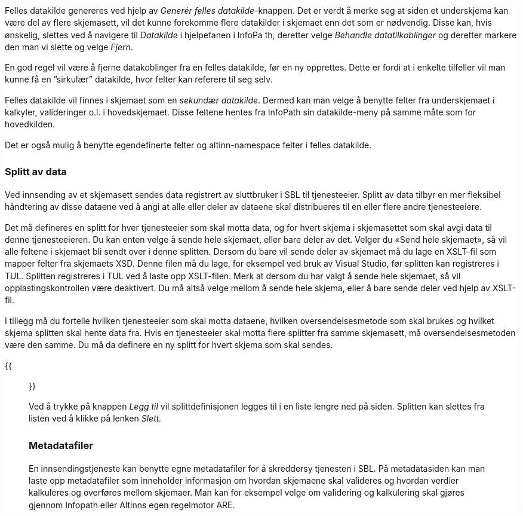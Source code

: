 Felles datakilde genereres ved hjelp av *Generér felles datakilde*-knappen. Det er verdt å merke seg at siden et underskjema kan være del av
flere skjemasett, vil det kunne forekomme flere datakilder i skjemaet enn det som er nødvendig. Disse kan, hvis ønskelig, slettes ved å
navigere til *Datakilde* i hjelpefanen i InfoPa th, deretter velge *Behandle datatilkoblinger* og deretter markere den man vi slette og
velge *Fjern*.

En god regel vil være å fjerne datakoblinger fra en felles datakilde, før en ny opprettes. Dette er fordi at i enkelte tilfeller vil man
kunne få en ”sirkulær” datakilde, hvor felter kan referere til seg selv.

Felles datakilde vil finnes i skjemaet som en *sekundær datakilde*. Dermed kan man velge å benytte felter fra underskjemaet i kalkyler,
valideringer o.l. i hovedskjemaet. Disse feltene hentes fra InfoPath sin datakilde-meny på samme måte som for hovedkilden.

Det er også mulig å benytte egendefinerte felter og altinn-namespace felter i felles datakilde.

### Splitt av data

Ved innsending av et skjemasett sendes data registrert av sluttbruker i SBL til tjenesteeier. Splitt av data tilbyr en mer fleksibel
håndtering av disse dataene ved å angi at alle eller deler av dataene skal distribueres til en eller flere andre tjenesteeiere.

Det må defineres en splitt for hver tjenesteeier som skal motta data, og for hvert skjema i skjemasettet som skal avgi data til denne
tjenesteeieren. Du kan enten velge å sende hele skjemaet, eller bare deler av det. Velger du «Send hele skjemaet», så vil alle feltene i
skjemaet bli sendt over i denne splitten. Dersom du bare vil sende deler av skjemaet må du lage en XSLT-fil som mapper felter fra skjemaets
XSD. Denne filen må du lage, for eksempel ved bruk av Visual Studio, før splitten kan registreres i TUL. Splitten registreres i TUL ved å
laste opp XSLT-filen. Merk at dersom du har valgt å sende hele skjemaet, så vil opplastingskontrollen være deaktivert. Du må altså velge
mellom å sende hele skjema, eller å bare sende deler ved hjelp av XSLT-fil.

I tillegg må du fortelle hvilken tjenesteeier som skal motta dataene, hvilken oversendelsesmetode som skal brukes og hvilket skjema splitten
skal hente data fra. Hvis en tjenesteeier skal motta flere splitter fra samme skjemasett, må oversendelsesmetoden være den samme. Du må da
definere en ny splitt for hvert skjema som skal sendes.

{{<figure src="/docs/images/guides/tul/datasplitt.png" title="Figur 49 - Definisjon av datasplitt" >}}

Ved å trykke på knappen *Legg til* vil splittdefinisjonen legges til i en liste lengre ned på siden. Splitten kan slettes fra listen ved å
klikke på lenken *Slett.*

### Metadatafiler

En innsendingstjeneste kan benytte egne metadatafiler for å skreddersy tjenesten i SBL. På metadatasiden kan man laste opp metadatafiler som
inneholder informasjon om hvordan skjemaene skal valideres og hvordan verdier kalkuleres og overføres mellom skjemaer. Man kan for eksempel
velge om validering og kalkulering skal gjøres gjennom Infopath eller Altinns egen regelmotor ARE.
